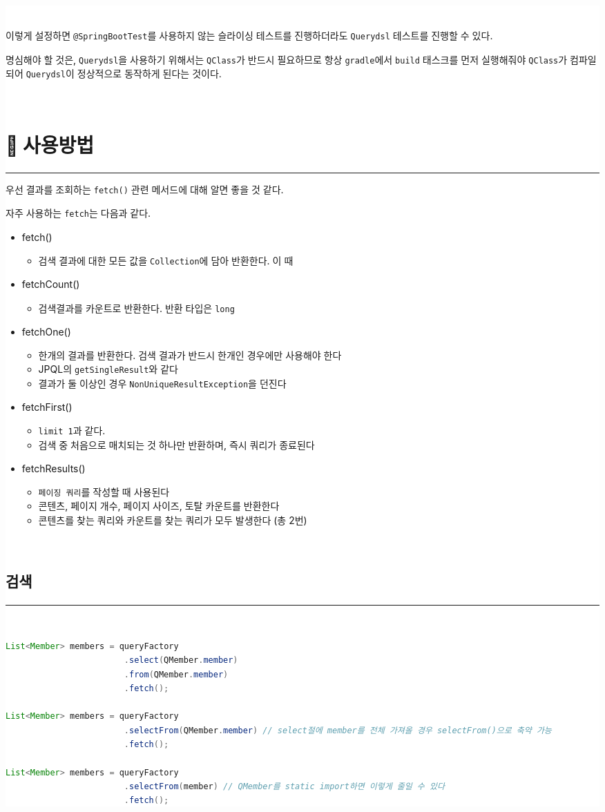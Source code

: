 <br />

이렇게 설정하면 `@SpringBootTest`를 사용하지 않는 슬라이싱 테스트를 진행하더라도 `Querydsl` 테스트를 진행할 수 있다.

명심해야 할 것은, `Querydsl`을 사용하기 위해서는 `QClass`가 반드시 필요하므로 항상 `gradle`에서 `build` 태스크를 먼저 실행해줘야 `QClass`가 컴파일되어 `Querydsl`이 정상적으로 동작하게 된다는 것이다.

<br />

# 📜 사용방법

---

우선 결과를 조회하는 `fetch()` 관련 메서드에 대해 알면 좋을 것 같다.

자주 사용하는 `fetch`는 다음과 같다.

- fetch()
  - 검색 결과에 대한 모든 값을 `Collection`에 담아 반환한다. 이 때

- fetchCount()
  - 검색결과를 카운트로 반환한다. 반환 타입은 `long`

- fetchOne()
  - 한개의 결과를 반환한다. 검색 결과가 반드시 한개인 경우에만 사용해야 한다
  - JPQL의 `getSingleResult`와 같다
  - 결과가 둘 이상인 경우 `NonUniqueResultException`을 던진다

- fetchFirst()
  - `limit 1`과 같다.
  - 검색 중 처음으로 매치되는 것 하나만 반환하며, 즉시 쿼리가 종료된다

- fetchResults()
  - `페이징 쿼리`를 작성할 때 사용된다
  - 콘텐츠, 페이지 개수, 페이지 사이즈, 토탈 카운트를 반환한다
  - 콘텐츠를 찾는 쿼리와 카운트를 찾는 쿼리가 모두 발생한다 (총 2번)


<br />

## 검색

---

<br />

```java
List<Member> members = queryFactory
                        .select(QMember.member)
                        .from(QMember.member)
                        .fetch();

List<Member> members = queryFactory
                        .selectFrom(QMember.member) // select절에 member를 전체 가져올 경우 selectFrom()으로 축약 가능
                        .fetch();

List<Member> members = queryFactory
                        .selectFrom(member) // QMember를 static import하면 이렇게 줄일 수 있다
                        .fetch();
```
